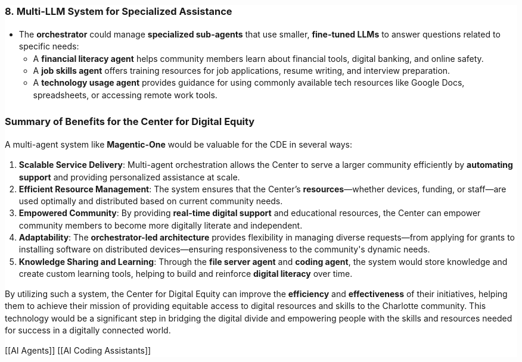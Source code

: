 ### 8. **Multi-LLM System for Specialized Assistance**

- The **orchestrator** could manage **specialized sub-agents** that use smaller, **fine-tuned LLMs** to answer questions related to specific needs:
    - A **financial literacy agent** helps community members learn about financial tools, digital banking, and online safety.
    - A **job skills agent** offers training resources for job applications, resume writing, and interview preparation.
    - A **technology usage agent** provides guidance for using commonly available tech resources like Google Docs, spreadsheets, or accessing remote work tools.

### Summary of Benefits for the Center for Digital Equity

A multi-agent system like **Magentic-One** would be valuable for the CDE in several ways:

1. **Scalable Service Delivery**: Multi-agent orchestration allows the Center to serve a larger community efficiently by **automating support** and providing personalized assistance at scale.
2. **Efficient Resource Management**: The system ensures that the Center’s **resources**—whether devices, funding, or staff—are used optimally and distributed based on current community needs.
3. **Empowered Community**: By providing **real-time digital support** and educational resources, the Center can empower community members to become more digitally literate and independent.
4. **Adaptability**: The **orchestrator-led architecture** provides flexibility in managing diverse requests—from applying for grants to installing software on distributed devices—ensuring responsiveness to the community's dynamic needs.
5. **Knowledge Sharing and Learning**: Through the **file server agent** and **coding agent**, the system would store knowledge and create custom learning tools, helping to build and reinforce **digital literacy** over time.

By utilizing such a system, the Center for Digital Equity can improve the **efficiency** and **effectiveness** of their initiatives, helping them to achieve their mission of providing equitable access to digital resources and skills to the Charlotte community. This technology would be a significant step in bridging the digital divide and empowering people with the skills and resources needed for success in a digitally connected world.

[[AI Agents]]  [[AI Coding Assistants]]